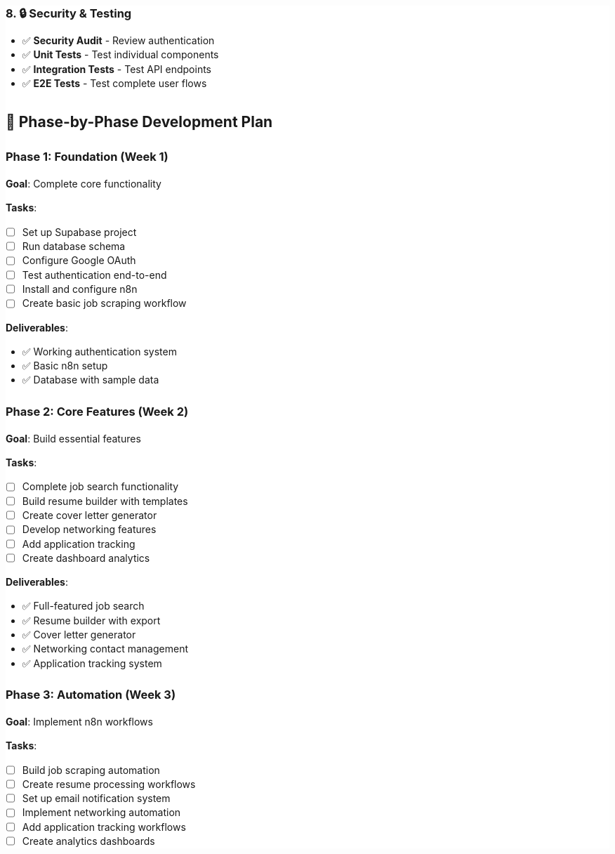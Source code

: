 ### **8. 🔒 Security & Testing**
- ✅ **Security Audit** - Review authentication
- ✅ **Unit Tests** - Test individual components
- ✅ **Integration Tests** - Test API endpoints
- ✅ **E2E Tests** - Test complete user flows

## 🎯 **Phase-by-Phase Development Plan**

### **Phase 1: Foundation (Week 1)**
**Goal**: Complete core functionality

**Tasks**:
- [ ] Set up Supabase project
- [ ] Run database schema
- [ ] Configure Google OAuth
- [ ] Test authentication end-to-end
- [ ] Install and configure n8n
- [ ] Create basic job scraping workflow

**Deliverables**:
- ✅ Working authentication system
- ✅ Basic n8n setup
- ✅ Database with sample data

### **Phase 2: Core Features (Week 2)**
**Goal**: Build essential features

**Tasks**:
- [ ] Complete job search functionality
- [ ] Build resume builder with templates
- [ ] Create cover letter generator
- [ ] Develop networking features
- [ ] Add application tracking
- [ ] Create dashboard analytics

**Deliverables**:
- ✅ Full-featured job search
- ✅ Resume builder with export
- ✅ Cover letter generator
- ✅ Networking contact management
- ✅ Application tracking system

### **Phase 3: Automation (Week 3)**
**Goal**: Implement n8n workflows

**Tasks**:
- [ ] Build job scraping automation
- [ ] Create resume processing workflows
- [ ] Set up email notification system
- [ ] Implement networking automation
- [ ] Add application tracking workflows
- [ ] Create analytics dashboards
